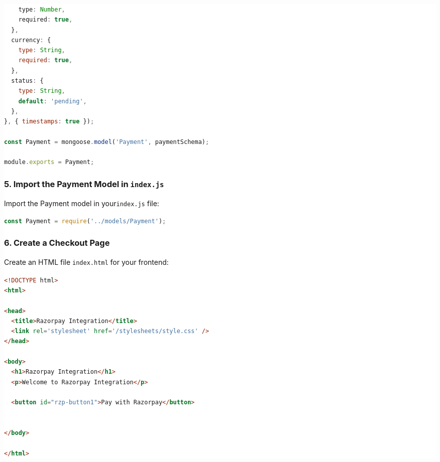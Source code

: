 ```js
    type: Number,
    required: true,
  },
  currency: {
    type: String,
    required: true,
  },
  status: {
    type: String,
    default: 'pending',
  },
}, { timestamps: true });

const Payment = mongoose.model('Payment', paymentSchema);

module.exports = Payment;
```


### 5. Import the Payment Model in `index.js`

Import the Payment model in your`index.js` file:

```js
const Payment = require('../models/Payment');
```



### 6. Create a Checkout Page

Create an HTML file `index.html` for your frontend:

```html
<!DOCTYPE html>
<html>

<head>
  <title>Razorpay Integration</title>
  <link rel='stylesheet' href='/stylesheets/style.css' />
</head>

<body>
  <h1>Razorpay Integration</h1>
  <p>Welcome to Razorpay Integration</p>

  <button id="rzp-button1">Pay with Razorpay</button>

  
</body>

</html>
```
